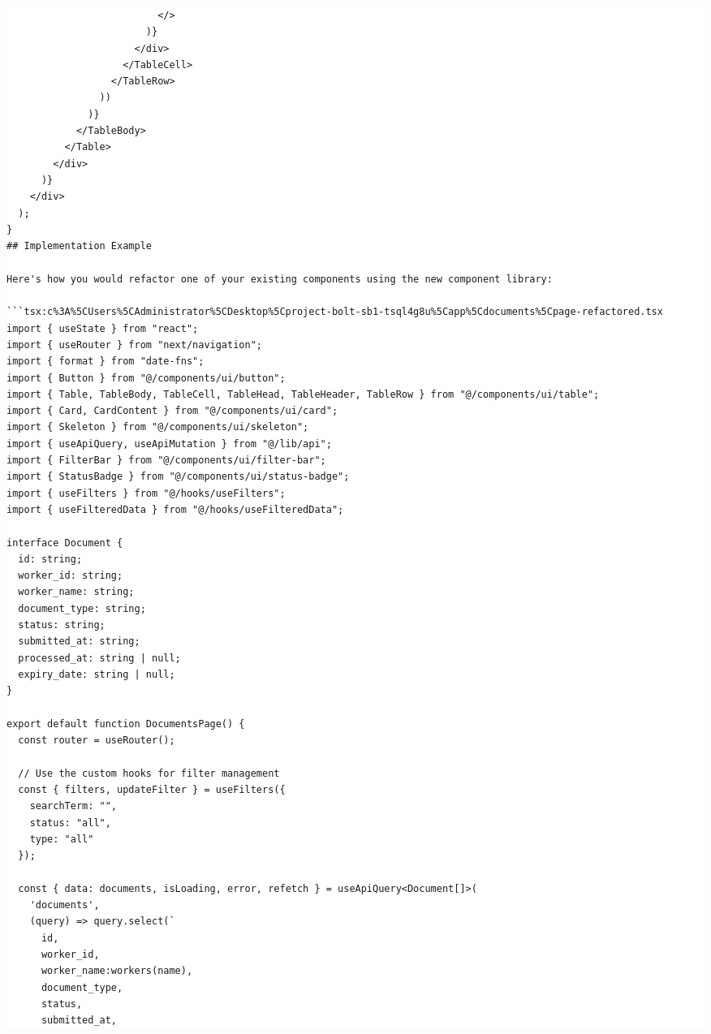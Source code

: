 ```tsx:c%3A%5CUsers%5CAdministrator%5CDesktop%5Cproject-bolt-sb1-tsql4g8u%5Capp%5Cdocuments%5Cpage-refactored.tsx
                          </>
                        )}
                      </div>
                    </TableCell>
                  </TableRow>
                ))
              )}
            </TableBody>
          </Table>
        </div>
      )}
    </div>
  );
}
## Implementation Example

Here's how you would refactor one of your existing components using the new component library:

```tsx:c%3A%5CUsers%5CAdministrator%5CDesktop%5Cproject-bolt-sb1-tsql4g8u%5Capp%5Cdocuments%5Cpage-refactored.tsx
import { useState } from "react";
import { useRouter } from "next/navigation";
import { format } from "date-fns";
import { Button } from "@/components/ui/button";
import { Table, TableBody, TableCell, TableHead, TableHeader, TableRow } from "@/components/ui/table";
import { Card, CardContent } from "@/components/ui/card";
import { Skeleton } from "@/components/ui/skeleton";
import { useApiQuery, useApiMutation } from "@/lib/api";
import { FilterBar } from "@/components/ui/filter-bar";
import { StatusBadge } from "@/components/ui/status-badge";
import { useFilters } from "@/hooks/useFilters";
import { useFilteredData } from "@/hooks/useFilteredData";

interface Document {
  id: string;
  worker_id: string;
  worker_name: string;
  document_type: string;
  status: string;
  submitted_at: string;
  processed_at: string | null;
  expiry_date: string | null;
}

export default function DocumentsPage() {
  const router = useRouter();
  
  // Use the custom hooks for filter management
  const { filters, updateFilter } = useFilters({
    searchTerm: "",
    status: "all",
    type: "all"
  });

  const { data: documents, isLoading, error, refetch } = useApiQuery<Document[]>(
    'documents',
    (query) => query.select(`
      id,
      worker_id,
      worker_name:workers(name),
      document_type,
      status,
      submitted_at,
```